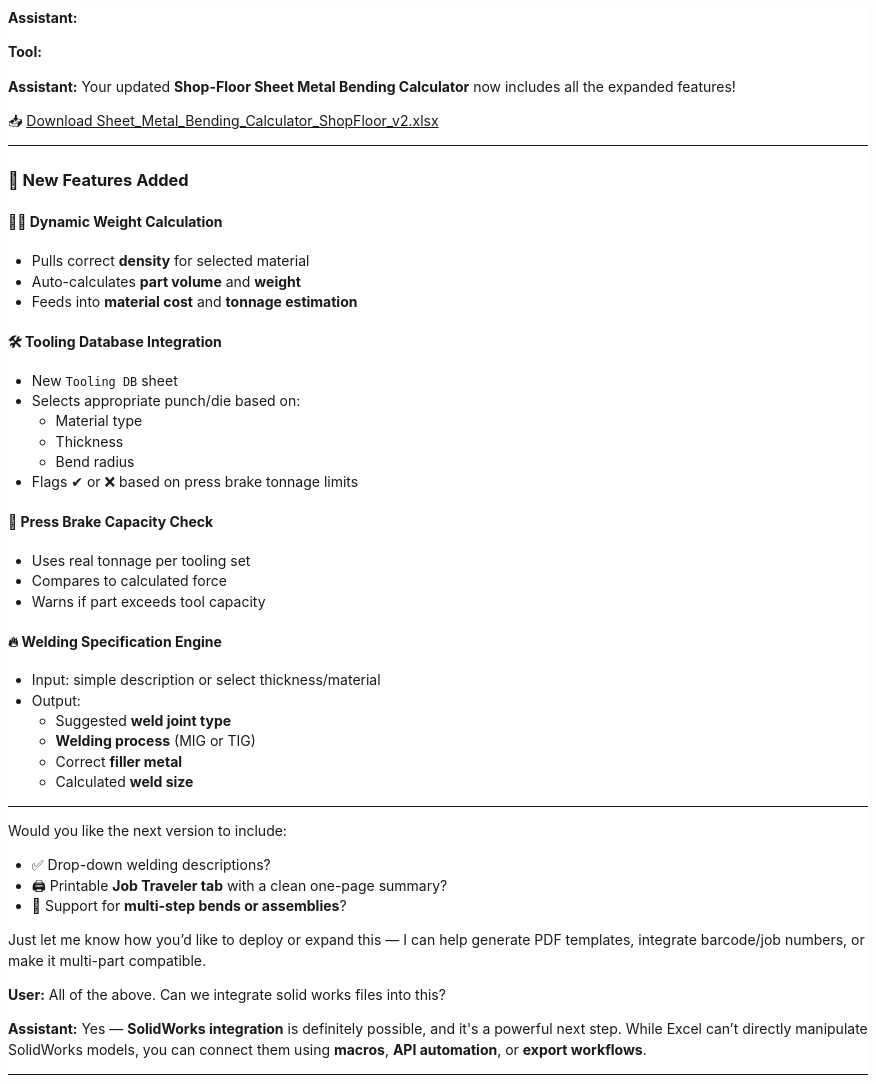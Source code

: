**Assistant:**


**Tool:**


**Assistant:**
Your updated **Shop-Floor Sheet Metal Bending Calculator** now includes all the expanded features!

📥 [Download Sheet_Metal_Bending_Calculator_ShopFloor_v2.xlsx](sandbox:/mnt/data/Sheet_Metal_Bending_Calculator_ShopFloor_v2.xlsx)

---

### 🔧 New Features Added

#### 🏋️‍♂️ **Dynamic Weight Calculation**
- Pulls correct **density** for selected material
- Auto-calculates **part volume** and **weight**
- Feeds into **material cost** and **tonnage estimation**

#### 🛠 **Tooling Database Integration**
- New `Tooling DB` sheet
- Selects appropriate punch/die based on:
  - Material type
  - Thickness
  - Bend radius
- Flags ✔ or ❌ based on press brake tonnage limits

#### 🧰 **Press Brake Capacity Check**
- Uses real tonnage per tooling set
- Compares to calculated force
- Warns if part exceeds tool capacity

#### 🔥 **Welding Specification Engine**
- Input: simple description or select thickness/material
- Output:
  - Suggested **weld joint type**
  - **Welding process** (MIG or TIG)
  - Correct **filler metal**
  - Calculated **weld size**

---

Would you like the next version to include:
- ✅ Drop-down welding descriptions?
- 🖨 Printable **Job Traveler tab** with a clean one-page summary?
- 🔁 Support for **multi-step bends or assemblies**?

Just let me know how you’d like to deploy or expand this — I can help generate PDF templates, integrate barcode/job numbers, or make it multi-part compatible.

**User:**
All of the above.  Can we integrate solid works files into this?

**Assistant:**
Yes — **SolidWorks integration** is definitely possible, and it's a powerful next step. While Excel can’t directly manipulate SolidWorks models, you can connect them using **macros**, **API automation**, or **export workflows**.

---